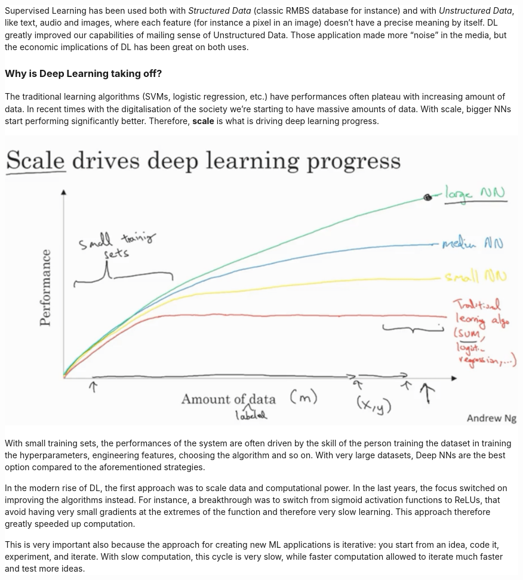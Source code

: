 Supervised Learning has been used both with _Structured Data_ (classic RMBS database for instance) and with _Unstructured Data_, like text, audio and images, where each feature (for instance a pixel in an image) doesn’t have a precise meaning by itself. DL greatly improved our capabilities of mailing sense of Unstructured Data. Those application made more “noise” in the media, but the economic implications of DL has been great on both uses.

### Why is Deep Learning taking off?
The traditional learning algorithms (SVMs, logistic regression, etc.) have performances often plateau with increasing amount of data. In recent times with the digitalisation of the society we’re starting to have massive amounts of data. With scale, bigger NNs start performing significantly better. Therefore, **scale** is what is driving deep learning progress.

![](images/deep_learning_scale.png)

With small training sets, the performances of the system are often driven by the skill of the person training the dataset in training the hyperparameters, engineering features, choosing the algorithm and so on. With very large datasets, Deep NNs are the best option compared to the aforementioned strategies.

In the modern rise of DL, the first approach was to scale data and computational power. In the last years, the focus switched on improving the algorithms instead. For instance, a breakthrough was to switch from sigmoid activation functions to ReLUs, that avoid having very small gradients at the extremes of the function and therefore very slow learning. This approach therefore greatly speeded up computation. 

This is very important also because the approach for creating new ML applications is iterative: you start from an idea, code it, experiment, and iterate. With slow computation, this cycle is very slow, while faster computation allowed to iterate much faster and test more ideas.
